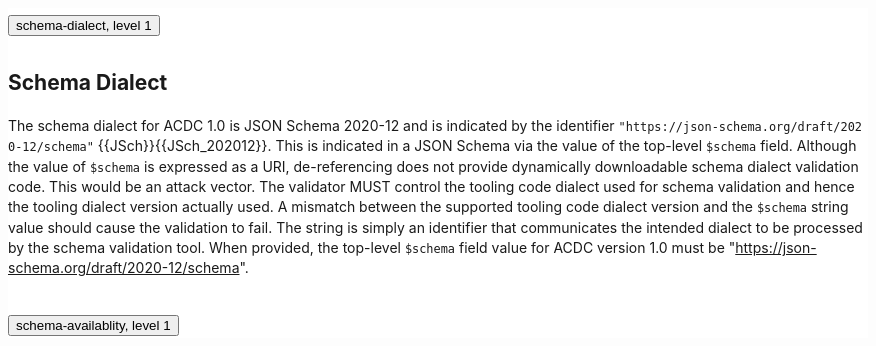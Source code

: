 
                    

<div className="accordion-item" data-level="1">
                        

<h2 className="accordion-header" id="headerschema-dialect">
                        

<button className="accordion-button collapsed" type="button" data-bs-toggle="collapse" data-bs-target="#accordeon-schema-dialect" aria-expanded="false" aria-controls="accordeon-schema-dialect">
                            schema-dialect, level 1
                        

</button>
                        

</h2>
                        

<div id="accordeon-schema-dialect" className="accordion-collapse collapse">
                        

<div className="accordion-body">
                            

## Schema Dialect

The schema dialect for ACDC 1.0 is JSON Schema 2020-12 and is indicated by the identifier `"https://json-schema.org/draft/2020-12/schema"`  {{JSch}}{{JSch_202012}}. This is indicated in a JSON Schema via the value of the top-level `$schema` field. Although the value of `$schema` is expressed as a URI, de-referencing does not provide dynamically downloadable schema dialect validation code. This would be an attack vector. The validator MUST control the tooling code dialect used for schema validation and hence the tooling dialect version actually used. A mismatch between the supported tooling code dialect version and the `$schema` string value should cause the validation to fail. The string is simply an identifier that communicates the intended dialect to be processed by the schema validation tool. When provided, the top-level `$schema` field value for ACDC version 1.0 must be "https://json-schema.org/draft/2020-12/schema".

                        

</div>
                        

</div>
                    

</div>
                

                    

<div className="accordion-item" data-level="1">
                        

<h2 className="accordion-header" id="headerschema-availablity">
                        

<button className="accordion-button collapsed" type="button" data-bs-toggle="collapse" data-bs-target="#accordeon-schema-availablity" aria-expanded="false" aria-controls="accordeon-schema-availablity">
                            schema-availablity, level 1
                        

</button>
                        